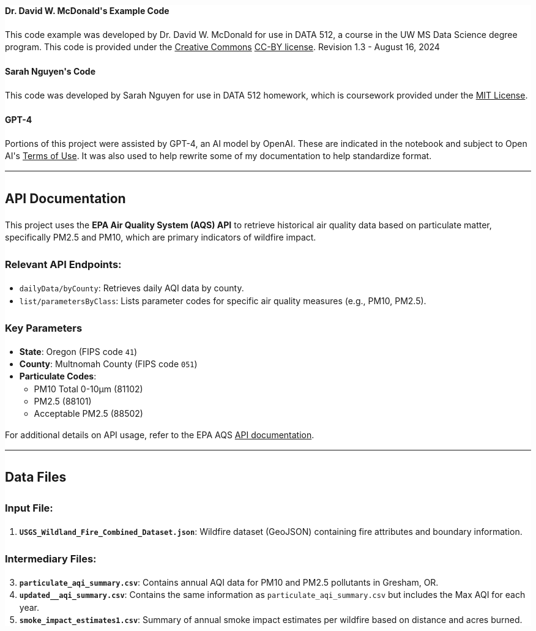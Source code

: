#### Dr. David W. McDonald's Example Code
This code example was developed by Dr. David W. McDonald for use in DATA 512, a course in the UW MS Data Science degree program. This code is provided under the [Creative Commons](https://creativecommons.org) [CC-BY license](https://creativecommons.org/licenses/by/4.0/). Revision 1.3 - August 16, 2024

#### Sarah Nguyen's Code
This code was developed by Sarah Nguyen for use in DATA 512 homework, which is coursework provided under the [MIT License](https://chatgpt.com/c/67048ab0-3d24-8001-88ce-c354bb934b32#:~:text=under%20the%20MIT-,License,-.).

#### GPT-4
Portions of this project were assisted by GPT-4, an AI model by OpenAI.  These are indicated in the notebook and subject to Open AI's [Terms of Use](https://openai.com/policies/row-terms-of-use/). It was also used to help rewrite some of my documentation to help standardize format.

---

## API Documentation
This project uses the **EPA Air Quality System (AQS) API** to retrieve historical air quality data based on particulate matter, specifically PM2.5 and PM10, which are primary indicators of wildfire impact.

### Relevant API Endpoints:
- `dailyData/byCounty`: Retrieves daily AQI data by county.
- `list/parametersByClass`: Lists parameter codes for specific air quality measures (e.g., PM10, PM2.5).

### Key Parameters
- **State**: Oregon (FIPS code `41`)
- **County**: Multnomah County (FIPS code `051`)
- **Particulate Codes**:
  - PM10 Total 0-10µm (81102)
  - PM2.5 (88101)
  - Acceptable PM2.5 (88502)

For additional details on API usage, refer to the EPA AQS [API documentation](https://aqs.epa.gov/api).

---

## Data Files
### Input File:
1. **`USGS_Wildland_Fire_Combined_Dataset.json`**: Wildfire dataset (GeoJSON) containing fire attributes and boundary information.
   
### Intermediary Files:
3. **`particulate_aqi_summary.csv`**: Contains annual AQI data for PM10 and PM2.5 pollutants in Gresham, OR.
4. **`updated__aqi_summary.csv`**: Contains the same information as `particulate_aqi_summary.csv` but includes the Max AQI for each year.
5. **`smoke_impact_estimates1.csv`**: Summary of annual smoke impact estimates per wildfire based on distance and acres burned.
